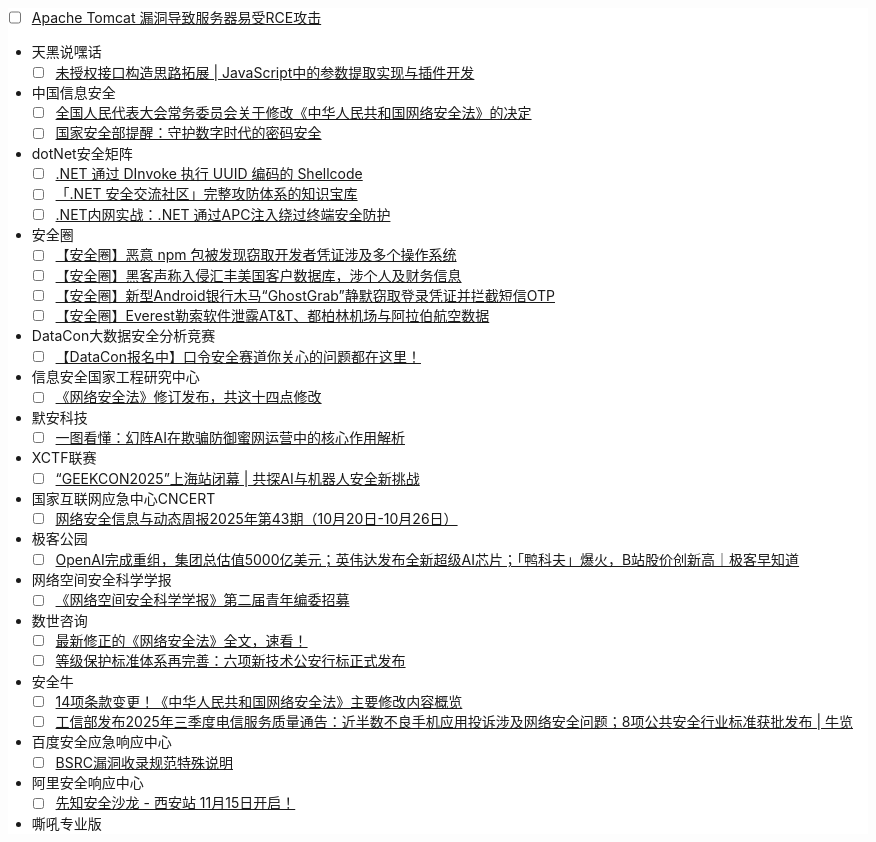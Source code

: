   - [ ] [Apache Tomcat 漏洞导致服务器易受RCE攻击](https://mp.weixin.qq.com/s?__biz=MzI2NTg4OTc5Nw==&mid=2247524305&idx=2&sn=151df83a78bc5a9f5351bf4c295a1d03)
- 天黑说嘿话
  - [ ] [未授权接口构造思路拓展 | JavaScript中的参数提取实现与插件开发](https://mp.weixin.qq.com/s?__biz=MzI5NTQ5MTAzMA==&mid=2247484902&idx=1&sn=b0e45329c936ae41173705e04e0f30d1)
- 中国信息安全
  - [ ] [全国人民代表大会常务委员会关于修改《中华人民共和国网络安全法》的决定](https://mp.weixin.qq.com/s?__biz=MzA5MzE5MDAzOA==&mid=2664252012&idx=1&sn=cc87586ac40cda54236e4e1609c0b9cf)
  - [ ] [国家安全部提醒：守护数字时代的密码安全](https://mp.weixin.qq.com/s?__biz=MzA5MzE5MDAzOA==&mid=2664252012&idx=2&sn=94d4567c965ba52edf00822fa9e35f01)
- dotNet安全矩阵
  - [ ] [.NET 通过 DInvoke 执行 UUID 编码的 Shellcode](https://mp.weixin.qq.com/s?__biz=MzUyOTc3NTQ5MA==&mid=2247500871&idx=1&sn=2c401cec82e88b9fa29e20372252bacd)
  - [ ] [「.NET 安全交流社区」完整攻防体系的知识宝库](https://mp.weixin.qq.com/s?__biz=MzUyOTc3NTQ5MA==&mid=2247500871&idx=2&sn=05d4ab099b4f9881b43345c9ca940831)
  - [ ] [.NET内网实战：.NET 通过APC注入绕过终端安全防护](https://mp.weixin.qq.com/s?__biz=MzUyOTc3NTQ5MA==&mid=2247500871&idx=3&sn=e7be94506ef53d3783cf42fdaf398bba)
- 安全圈
  - [ ] [【安全圈】恶意 npm 包被发现窃取开发者凭证涉及多个操作系统](https://mp.weixin.qq.com/s?__biz=MzIzMzE4NDU1OQ==&mid=2652072467&idx=1&sn=08d3b24eef55eb26c63ab41a2b9b6c89)
  - [ ] [【安全圈】黑客声称入侵汇丰美国客户数据库，涉个人及财务信息](https://mp.weixin.qq.com/s?__biz=MzIzMzE4NDU1OQ==&mid=2652072467&idx=2&sn=957b40408db849c7757b1d65a679045f)
  - [ ] [【安全圈】新型Android银行木马“GhostGrab”静默窃取登录凭证并拦截短信OTP](https://mp.weixin.qq.com/s?__biz=MzIzMzE4NDU1OQ==&mid=2652072467&idx=3&sn=562c565cac54ccdbfe72f4cd788093ff)
  - [ ] [【安全圈】Everest勒索软件泄露AT&T、都柏林机场与阿拉伯航空数据](https://mp.weixin.qq.com/s?__biz=MzIzMzE4NDU1OQ==&mid=2652072467&idx=4&sn=de2bd3d211646a1347bfd935249041d2)
- DataCon大数据安全分析竞赛
  - [ ] [【DataCon报名中】口令安全赛道你关心的问题都在这里！](https://mp.weixin.qq.com/s?__biz=MzU5Njg1NzMyNw==&mid=2247489431&idx=1&sn=b4cd7f69cd3e205cb2f58528a5584fc2)
- 信息安全国家工程研究中心
  - [ ] [《网络安全法》修订发布，共这十四点修改](https://mp.weixin.qq.com/s?__biz=MzU5OTQ0NzY3Ng==&mid=2247501400&idx=1&sn=4f3f45431982084d8f90376ce08b5ec4)
- 默安科技
  - [ ] [一图看懂：幻阵AI在欺骗防御蜜网运营中的核心作用解析](https://mp.weixin.qq.com/s?__biz=MzIzODQxMjM2NQ==&mid=2247501420&idx=1&sn=76907a1eba820901e0a71852d3bd1636)
- XCTF联赛
  - [ ] [“GEEKCON2025”上海站闭幕 | 共探AI与机器人安全新挑战](https://mp.weixin.qq.com/s?__biz=MjM5NDU3MjExNw==&mid=2247516034&idx=1&sn=20e5018a19b4d75815775091c7a84b8f)
- 国家互联网应急中心CNCERT
  - [ ] [网络安全信息与动态周报2025年第43期（10月20日-10月26日）](https://mp.weixin.qq.com/s?__biz=MzIwNDk0MDgxMw==&mid=2247500784&idx=1&sn=4f8775108068c873e724a3ab479a300d)
- 极客公园
  - [ ] [OpenAI完成重组，集团总估值5000亿美元；英伟达发布全新超级AI芯片；「鸭科夫」爆火，B站股价创新高｜极客早知道](https://mp.weixin.qq.com/s?__biz=MTMwNDMwODQ0MQ==&mid=2653089477&idx=1&sn=677517184f4142ec1f263e806a58ba60)
- 网络空间安全科学学报
  - [ ] [《网络空间安全科学学报》第二届青年编委招募](https://mp.weixin.qq.com/s?__biz=MzI0NjU2NDMwNQ==&mid=2247506035&idx=1&sn=3b9fc774be2825a4e65b225b9f3b3e7c)
- 数世咨询
  - [ ] [最新修正的《网络安全法》全文，速看！](https://mp.weixin.qq.com/s?__biz=MzkxNzA3MTgyNg==&mid=2247540644&idx=1&sn=2750b46647fcfa8da2638decd936fa24)
  - [ ] [等级保护标准体系再完善：六项新技术公安行标正式发布](https://mp.weixin.qq.com/s?__biz=MzkxNzA3MTgyNg==&mid=2247540644&idx=2&sn=27e7234a3d1752d751ac7df422079bbd)
- 安全牛
  - [ ] [14项条款变更！《中华人民共和国网络安全法》主要修改内容概览](https://mp.weixin.qq.com/s?__biz=MjM5Njc3NjM4MA==&mid=2651139181&idx=1&sn=7760c8073bc58998eab30a2605027c6d)
  - [ ] [工信部发布2025年三季度电信服务质量通告：近半数不良手机应用投诉涉及网络安全问题；8项公共安全行业标准获批发布 | 牛览](https://mp.weixin.qq.com/s?__biz=MjM5Njc3NjM4MA==&mid=2651139181&idx=2&sn=59a8d366456adbe2456648f53ff731ee)
- 百度安全应急响应中心
  - [ ] [BSRC漏洞收录规范特殊说明](https://mp.weixin.qq.com/s?__biz=MzA4ODc0MTIwMw==&mid=2652543228&idx=1&sn=15d7ca8083048573096109f3848e060a)
- 阿里安全响应中心
  - [ ] [先知安全沙龙 - 西安站 11月15日开启！](https://mp.weixin.qq.com/s?__biz=MzIxMjEwNTc4NA==&mid=2652998210&idx=1&sn=c32eb734db0a2b21f4a538eb020810ab)
- 嘶吼专业版